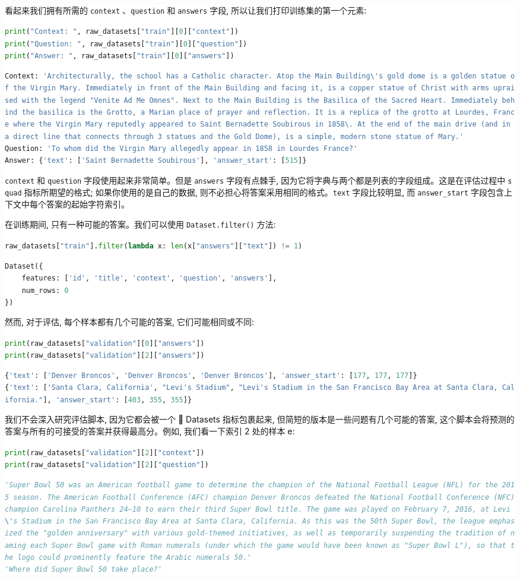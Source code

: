 看起来我们拥有所需的 `context` 、`question` 和 `answers` 字段, 所以让我们打印训练集的第一个元素:

```py
print("Context: ", raw_datasets["train"][0]["context"])
print("Question: ", raw_datasets["train"][0]["question"])
print("Answer: ", raw_datasets["train"][0]["answers"])
```

```py
Context: 'Architecturally, the school has a Catholic character. Atop the Main Building\'s gold dome is a golden statue of the Virgin Mary. Immediately in front of the Main Building and facing it, is a copper statue of Christ with arms upraised with the legend "Venite Ad Me Omnes". Next to the Main Building is the Basilica of the Sacred Heart. Immediately behind the basilica is the Grotto, a Marian place of prayer and reflection. It is a replica of the grotto at Lourdes, France where the Virgin Mary reputedly appeared to Saint Bernadette Soubirous in 1858\. At the end of the main drive (and in a direct line that connects through 3 statues and the Gold Dome), is a simple, modern stone statue of Mary.'
Question: 'To whom did the Virgin Mary allegedly appear in 1858 in Lourdes France?'
Answer: {'text': ['Saint Bernadette Soubirous'], 'answer_start': [515]}
```

`context` 和 `question` 字段使用起来非常简单。但是 `answers` 字段有点棘手, 因为它将字典与两个都是列表的字段组成。这是在评估过程中 `squad` 指标所期望的格式; 如果你使用的是自己的数据, 则不必担心将答案采用相同的格式。`text` 字段比较明显, 而 `answer_start` 字段包含上下文中每个答案的起始字符索引。

在训练期间, 只有一种可能的答案。我们可以使用 `Dataset.filter()` 方法:

```py
raw_datasets["train"].filter(lambda x: len(x["answers"]["text"]) != 1)
```

```py
Dataset({
    features: ['id', 'title', 'context', 'question', 'answers'],
    num_rows: 0
})
```

然而, 对于评估, 每个样本都有几个可能的答案, 它们可能相同或不同:

```py
print(raw_datasets["validation"][0]["answers"])
print(raw_datasets["validation"][2]["answers"])
```

```py
{'text': ['Denver Broncos', 'Denver Broncos', 'Denver Broncos'], 'answer_start': [177, 177, 177]}
{'text': ['Santa Clara, California', "Levi's Stadium", "Levi's Stadium in the San Francisco Bay Area at Santa Clara, California."], 'answer_start': [403, 355, 355]}
```

我们不会深入研究评估脚本, 因为它都会被一个 🤗 Datasets 指标包裹起来, 但简短的版本是一些问题有几个可能的答案, 这个脚本会将预测的答案与所有​​的可接受的答案并获得最高分。例如, 我们看一下索引 2 处的样本 e:

```py
print(raw_datasets["validation"][2]["context"])
print(raw_datasets["validation"][2]["question"])
```

```py
'Super Bowl 50 was an American football game to determine the champion of the National Football League (NFL) for the 2015 season. The American Football Conference (AFC) champion Denver Broncos defeated the National Football Conference (NFC) champion Carolina Panthers 24–10 to earn their third Super Bowl title. The game was played on February 7, 2016, at Levi\'s Stadium in the San Francisco Bay Area at Santa Clara, California. As this was the 50th Super Bowl, the league emphasized the "golden anniversary" with various gold-themed initiatives, as well as temporarily suspending the tradition of naming each Super Bowl game with Roman numerals (under which the game would have been known as "Super Bowl L"), so that the logo could prominently feature the Arabic numerals 50.'
'Where did Super Bowl 50 take place?'
```
